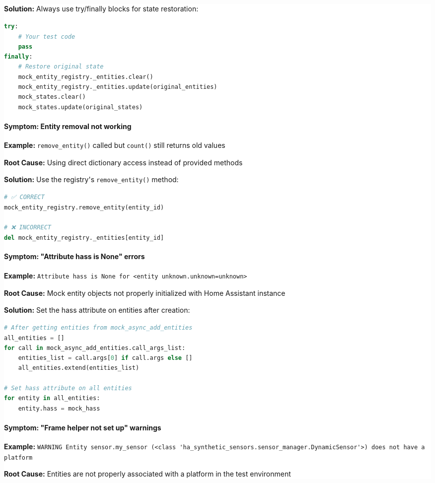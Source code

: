 **Solution:** Always use try/finally blocks for state restoration:

```python
try:
    # Your test code
    pass
finally:
    # Restore original state
    mock_entity_registry._entities.clear()
    mock_entity_registry._entities.update(original_entities)
    mock_states.clear()
    mock_states.update(original_states)
```

#### **Symptom: Entity removal not working**

**Example:** `remove_entity()` called but `count()` still returns old values

**Root Cause:** Using direct dictionary access instead of provided methods

**Solution:** Use the registry's `remove_entity()` method:

```python
# ✅ CORRECT
mock_entity_registry.remove_entity(entity_id)

# ❌ INCORRECT
del mock_entity_registry._entities[entity_id]
```

#### **Symptom: "Attribute hass is None" errors**

**Example:** `Attribute hass is None for <entity unknown.unknown=unknown>`

**Root Cause:** Mock entity objects not properly initialized with Home Assistant instance

**Solution:** Set the hass attribute on entities after creation:

```python
# After getting entities from mock_async_add_entities
all_entities = []
for call in mock_async_add_entities.call_args_list:
    entities_list = call.args[0] if call.args else []
    all_entities.extend(entities_list)

# Set hass attribute on all entities
for entity in all_entities:
    entity.hass = mock_hass
```

#### **Symptom: "Frame helper not set up" warnings**

**Example:**
`WARNING Entity sensor.my_sensor (<class 'ha_synthetic_sensors.sensor_manager.DynamicSensor'>) does not have a platform`

**Root Cause:** Entities are not properly associated with a platform in the test environment
